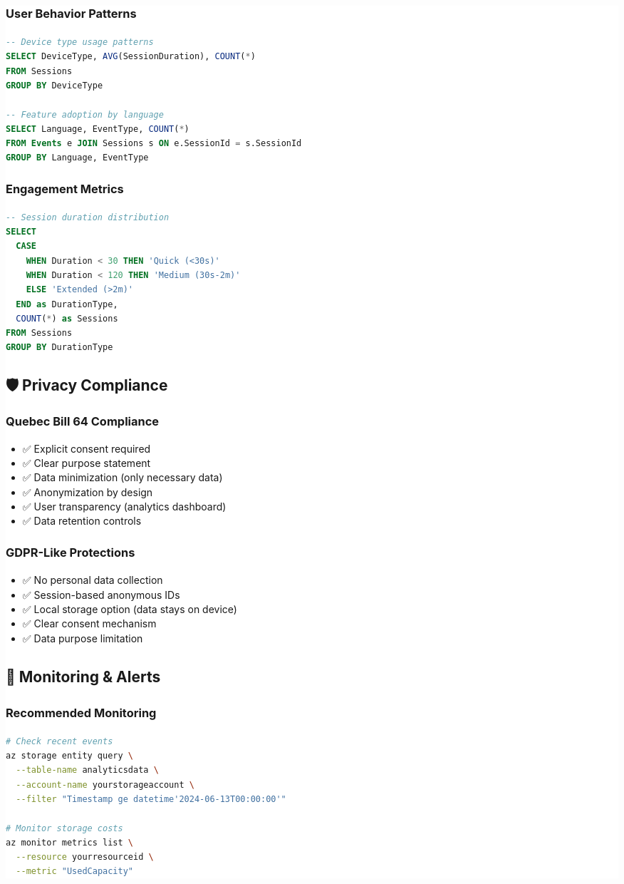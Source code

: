 ### **User Behavior Patterns**
```sql
-- Device type usage patterns
SELECT DeviceType, AVG(SessionDuration), COUNT(*)
FROM Sessions
GROUP BY DeviceType

-- Feature adoption by language
SELECT Language, EventType, COUNT(*)
FROM Events e JOIN Sessions s ON e.SessionId = s.SessionId
GROUP BY Language, EventType
```

### **Engagement Metrics**
```sql
-- Session duration distribution
SELECT 
  CASE 
    WHEN Duration < 30 THEN 'Quick (<30s)'
    WHEN Duration < 120 THEN 'Medium (30s-2m)'
    ELSE 'Extended (>2m)'
  END as DurationType,
  COUNT(*) as Sessions
FROM Sessions
GROUP BY DurationType
```

## 🛡️ **Privacy Compliance**

### **Quebec Bill 64 Compliance**
- ✅ Explicit consent required
- ✅ Clear purpose statement
- ✅ Data minimization (only necessary data)
- ✅ Anonymization by design
- ✅ User transparency (analytics dashboard)
- ✅ Data retention controls

### **GDPR-Like Protections**
- ✅ No personal data collection
- ✅ Session-based anonymous IDs
- ✅ Local storage option (data stays on device)
- ✅ Clear consent mechanism
- ✅ Data purpose limitation

## 🚨 **Monitoring & Alerts**

### **Recommended Monitoring**
```bash
# Check recent events
az storage entity query \
  --table-name analyticsdata \
  --account-name yourstorageaccount \
  --filter "Timestamp ge datetime'2024-06-13T00:00:00'"

# Monitor storage costs
az monitor metrics list \
  --resource yourresourceid \
  --metric "UsedCapacity"
```
